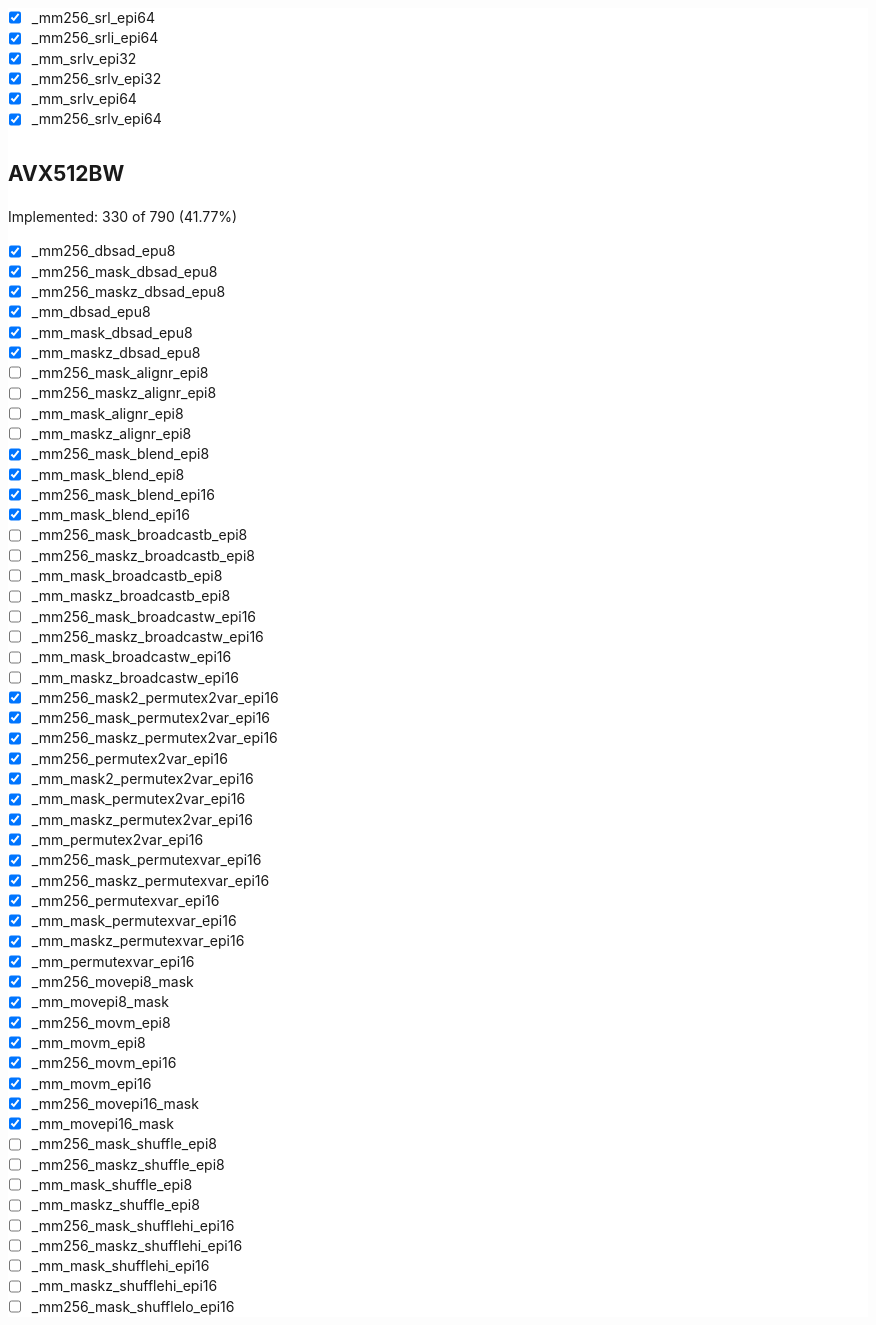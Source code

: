  * [x] _mm256_srl_epi64
 * [x] _mm256_srli_epi64
 * [x] _mm_srlv_epi32
 * [x] _mm256_srlv_epi32
 * [x] _mm_srlv_epi64
 * [x] _mm256_srlv_epi64

## AVX512BW

Implemented: 330 of 790 (41.77%)

 * [x] _mm256_dbsad_epu8
 * [x] _mm256_mask_dbsad_epu8
 * [x] _mm256_maskz_dbsad_epu8
 * [x] _mm_dbsad_epu8
 * [x] _mm_mask_dbsad_epu8
 * [x] _mm_maskz_dbsad_epu8
 * [ ] _mm256_mask_alignr_epi8
 * [ ] _mm256_maskz_alignr_epi8
 * [ ] _mm_mask_alignr_epi8
 * [ ] _mm_maskz_alignr_epi8
 * [x] _mm256_mask_blend_epi8
 * [x] _mm_mask_blend_epi8
 * [x] _mm256_mask_blend_epi16
 * [x] _mm_mask_blend_epi16
 * [ ] _mm256_mask_broadcastb_epi8
 * [ ] _mm256_maskz_broadcastb_epi8
 * [ ] _mm_mask_broadcastb_epi8
 * [ ] _mm_maskz_broadcastb_epi8
 * [ ] _mm256_mask_broadcastw_epi16
 * [ ] _mm256_maskz_broadcastw_epi16
 * [ ] _mm_mask_broadcastw_epi16
 * [ ] _mm_maskz_broadcastw_epi16
 * [x] _mm256_mask2_permutex2var_epi16
 * [x] _mm256_mask_permutex2var_epi16
 * [x] _mm256_maskz_permutex2var_epi16
 * [x] _mm256_permutex2var_epi16
 * [x] _mm_mask2_permutex2var_epi16
 * [x] _mm_mask_permutex2var_epi16
 * [x] _mm_maskz_permutex2var_epi16
 * [x] _mm_permutex2var_epi16
 * [x] _mm256_mask_permutexvar_epi16
 * [x] _mm256_maskz_permutexvar_epi16
 * [x] _mm256_permutexvar_epi16
 * [x] _mm_mask_permutexvar_epi16
 * [x] _mm_maskz_permutexvar_epi16
 * [x] _mm_permutexvar_epi16
 * [x] _mm256_movepi8_mask
 * [x] _mm_movepi8_mask
 * [x] _mm256_movm_epi8
 * [x] _mm_movm_epi8
 * [x] _mm256_movm_epi16
 * [x] _mm_movm_epi16
 * [x] _mm256_movepi16_mask
 * [x] _mm_movepi16_mask
 * [ ] _mm256_mask_shuffle_epi8
 * [ ] _mm256_maskz_shuffle_epi8
 * [ ] _mm_mask_shuffle_epi8
 * [ ] _mm_maskz_shuffle_epi8
 * [ ] _mm256_mask_shufflehi_epi16
 * [ ] _mm256_maskz_shufflehi_epi16
 * [ ] _mm_mask_shufflehi_epi16
 * [ ] _mm_maskz_shufflehi_epi16
 * [ ] _mm256_mask_shufflelo_epi16